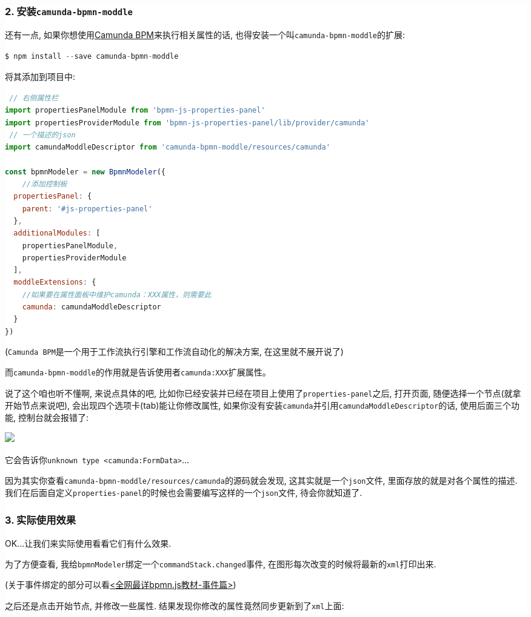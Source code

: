 
### 2. 安装`camunda-bpmn-moddle`

还有一点, 如果你想使用[Camunda BPM](https://camunda.org/)来执行相关属性的话, 也得安装一个叫`camunda-bpmn-moddle`的扩展:

```javascript
$ npm install --save camunda-bpmn-moddle
```
将其添加到项目中:

```javascript
 // 右侧属性栏
import propertiesPanelModule from 'bpmn-js-properties-panel'
import propertiesProviderModule from 'bpmn-js-properties-panel/lib/provider/camunda'
 // 一个描述的json
import camundaModdleDescriptor from 'camunda-bpmn-moddle/resources/camunda'

const bpmnModeler = new BpmnModeler({
	//添加控制板
  propertiesPanel: {
  	parent: '#js-properties-panel'
  },
  additionalModules: [
  	propertiesPanelModule,
  	propertiesProviderModule
  ],
  moddleExtensions: {
    //如果要在属性面板中维护camunda：XXX属性，则需要此 
    camunda: camundaModdleDescriptor
  }
})
```

(`Camunda BPM`是一个用于工作流执行引擎和工作流自动化的解决方案, 在这里就不展开说了)

而`camunda-bpmn-moddle`的作用就是告诉使用者`camunda:XXX`扩展属性。

说了这个咱也听不懂啊, 来说点具体的吧, 比如你已经安装并已经在项目上使用了`properties-panel`之后, 打开页面, 随便选择一个节点(就拿开始节点来说吧), 会出现四个选项卡(tab)能让你修改属性, 如果你没有安装`camunda`并引用`camundaModdleDescriptor`的话, 使用后面三个功能, 控制台就会报错了:

![](https://user-gold-cdn.xitu.io/2020/1/12/16f9940bc30a54b1?w=1775&h=823&f=png&s=209555)

它会告诉你`unknown type <camunda:FormData>`...

因为其实你查看`camunda-bpmn-moddle/resources/camunda`的源码就会发现, 这其实就是一个`json`文件, 里面存放的就是对各个属性的描述. 我们在后面自定义`properties-panel`的时候也会需要编写这样的一个`json`文件, 待会你就知道了.


### 3. 实际使用效果

OK...让我们来实际使用看看它们有什么效果.

为了方便查看, 我给`bpmnModeler`绑定一个`commandStack.changed`事件, 在图形每次改变的时候将最新的`xml`打印出来.

(关于事件绑定的部分可以看[<全网最详bpmn.js教材-事件篇>](https://juejin.im/post/5def47e16fb9a0160376e416))

之后还是点击开始节点, 并修改一些属性. 结果发现你修改的属性竟然同步更新到了`xml`上面:
